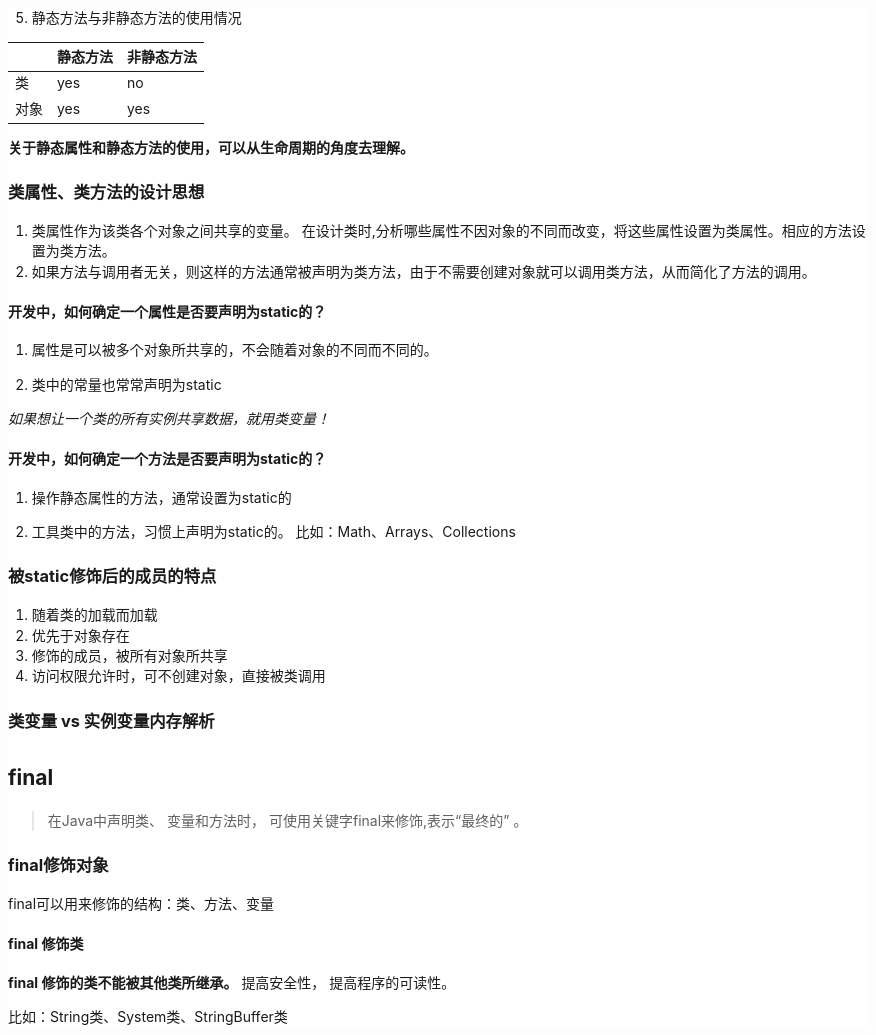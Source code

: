 5. 静态方法与非静态方法的使用情况

|      | 静态方法 | 非静态方法 |
| ---- | -------- | ---------- |
| 类   | yes      | no         |
| 对象 | yes      | yes        |



**关于静态属性和静态方法的使用，可以从生命周期的角度去理解。**

### 类属性、类方法的设计思想

1. 类属性作为该类各个对象之间共享的变量。 在设计类时,分析哪些属性不因对象的不同而改变，将这些属性设置为类属性。相应的方法设置为类方法。
2. 如果方法与调用者无关，则这样的方法通常被声明为类方法，由于不需要创建对象就可以调用类方法，从而简化了方法的调用。 

#### 开发中，如何确定一个属性是否要声明为static的？

1. 属性是可以被多个对象所共享的，不会随着对象的不同而不同的。

2. 类中的常量也常常声明为static

*如果想让一个类的所有实例共享数据，就用类变量！*

####  开发中，如何确定一个方法是否要声明为static的？

1. 操作静态属性的方法，通常设置为static的

2. 工具类中的方法，习惯上声明为static的。 比如：Math、Arrays、Collections

### 被static修饰后的成员的特点

1. 随着类的加载而加载
2. 优先于对象存在
3. 修饰的成员，被所有对象所共享
4. 访问权限允许时，可不创建对象，直接被类调用	

### 类变量 vs 实例变量内存解析





## final

> 在Java中声明类、 变量和方法时， 可使用关键字final来修饰,表示“最终的” 。

### final修饰对象

final可以用来修饰的结构：类、方法、变量

#### final 修饰类

**final 修饰的类不能被其他类所继承。** 提高安全性， 提高程序的可读性。

比如：String类、System类、StringBuffer类

